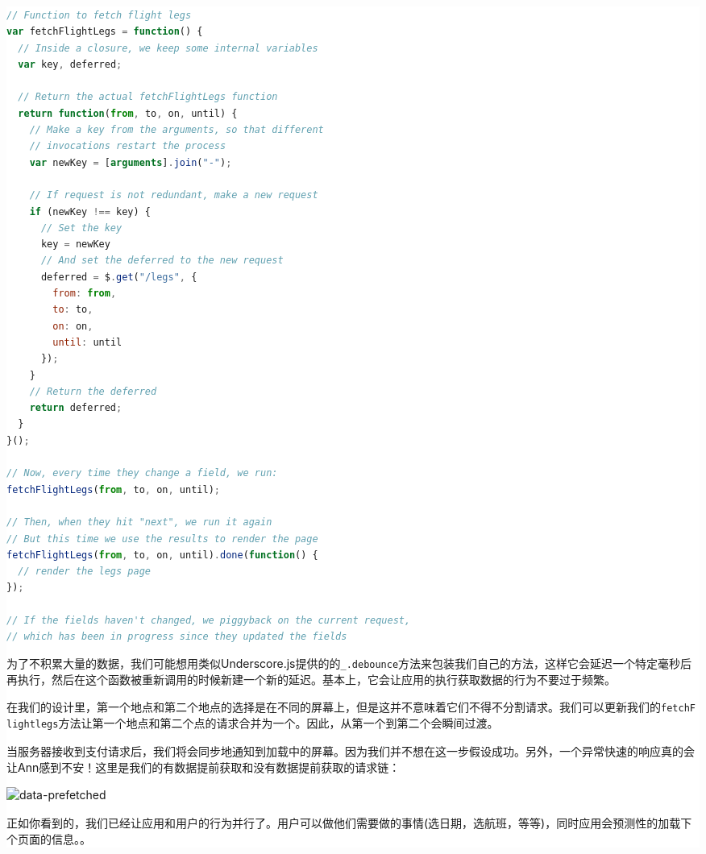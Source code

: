 ~~~js
// Function to fetch flight legs
var fetchFlightLegs = function() {
  // Inside a closure, we keep some internal variables
  var key, deferred;

  // Return the actual fetchFlightLegs function
  return function(from, to, on, until) {
    // Make a key from the arguments, so that different
    // invocations restart the process
    var newKey = [arguments].join("-");

    // If request is not redundant, make a new request
    if (newKey !== key) {
      // Set the key
      key = newKey
      // And set the deferred to the new request
      deferred = $.get("/legs", {
        from: from,
        to: to,
        on: on,
        until: until
      });
    }
    // Return the deferred
    return deferred;
  }
}();

// Now, every time they change a field, we run:
fetchFlightLegs(from, to, on, until);

// Then, when they hit "next", we run it again
// But this time we use the results to render the page
fetchFlightLegs(from, to, on, until).done(function() {
  // render the legs page
});

// If the fields haven't changed, we piggyback on the current request,
// which has been in progress since they updated the fields
~~~

为了不积累大量的数据，我们可能想用类似Underscore.js提供的的`_.debounce`方法来包装我们自己的方法，这样它会延迟一个特定毫秒后再执行，然后在这个函数被重新调用的时候新建一个新的延迟。基本上，它会让应用的执行获取数据的行为不要过于频繁。

在我们的设计里，第一个地点和第二个地点的选择是在不同的屏幕上，但是这并不意味着它们不得不分割请求。我们可以更新我们的`fetchFlightlegs`方法让第一个地点和第二个点的请求合并为一个。因此，从第一个到第二个会瞬间过渡。

当服务器接收到支付请求后，我们将会同步地通知到加载中的屏幕。因为我们并不想在这一步假设成功。另外，一个异常快速的响应真的会让Ann感到不安！这里是我们的有数据提前获取和没有数据提前获取的请求链：

<img :src="$withBase('/images/05-speed-opt.webp')" alt="data-prefetched">

正如你看到的，我们已经让应用和用户的行为并行了。用户可以做他们需要做的事情(选日期，选航班，等等)，同时应用会预测性的加载下个页面的信息。。
